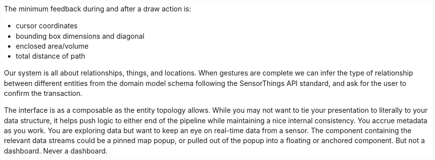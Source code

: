 The minimum feedback during and after a draw action is:

- cursor coordinates
- bounding box dimensions and diagonal
- enclosed area/volume
- total distance of path

Our system is all about relationships, things, and locations. When gestures are complete we can infer the type of relationship between different entities from the domain model schema following the SensorThings API standard, and ask for the user to confirm the transaction.

The interface is as a composable as the entity topology allows. While you may not want to tie your presentation to literally to your data structure, it helps push logic to either end of the pipeline while maintaining a nice internal consistency. You accrue metadata as you work. You are exploring data but want to keep an eye on real-time data from a sensor. The component containing the relevant data streams could be a pinned map popup, or pulled out of the popup into a floating or anchored component. But not a dashboard. Never a dashboard.
